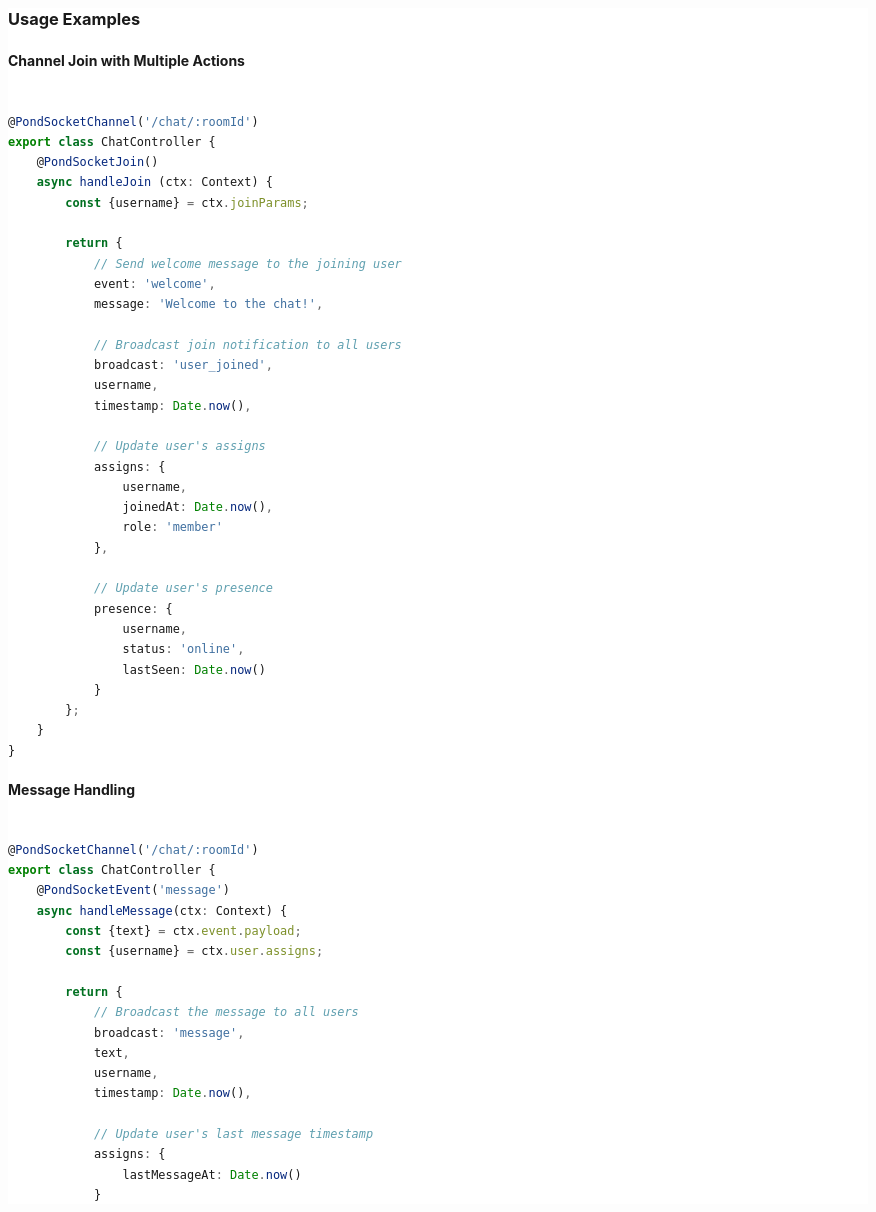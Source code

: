 ```typescript
```

### Usage Examples

#### Channel Join with Multiple Actions

```typescript

@PondSocketChannel('/chat/:roomId')
export class ChatController {
	@PondSocketJoin()
	async handleJoin (ctx: Context) {
		const {username} = ctx.joinParams;
		
		return {
			// Send welcome message to the joining user
			event: 'welcome',
			message: 'Welcome to the chat!',
			
			// Broadcast join notification to all users
			broadcast: 'user_joined',
			username,
			timestamp: Date.now(),
			
			// Update user's assigns
			assigns: {
				username,
				joinedAt: Date.now(),
				role: 'member'
			},
			
			// Update user's presence
			presence: {
				username,
				status: 'online',
				lastSeen: Date.now()
			}
		};
	}
}
```

#### Message Handling

```typescript

@PondSocketChannel('/chat/:roomId')
export class ChatController {
	@PondSocketEvent('message')
	async handleMessage(ctx: Context) {
		const {text} = ctx.event.payload;
		const {username} = ctx.user.assigns;
		
		return {
			// Broadcast the message to all users
			broadcast: 'message',
			text,
			username,
			timestamp: Date.now(),
			
			// Update user's last message timestamp
			assigns: {
				lastMessageAt: Date.now()
			}
```